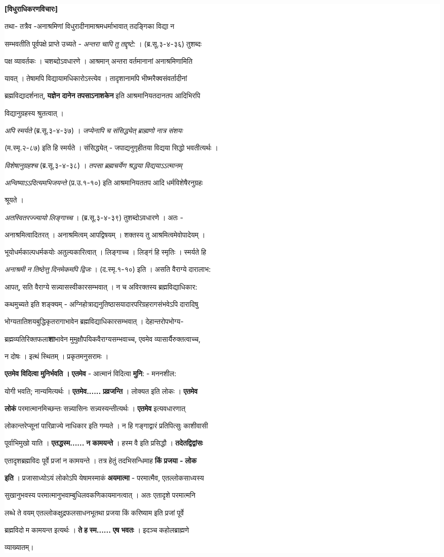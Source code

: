 **\[विधुराधिकरणविचारः\]**

तथा- तत्रैव -अनाश्रमिणां विधुरादीनामाश्रमधर्माभावात् तदङ्गिका विद्या न

सम्भवतीति पूर्वपक्षे प्राप्ते उच्यते - *अन्तरा* *चापि* *तु* *तद्दृष्टे:* । (ब्र.सू.३-४-३६) तुशब्दः

पक्ष व्यावर्तकः । चशब्दोऽवधारणे । आश्रमान् अन्तरा वर्तमानानां अनाश्रमिणामिति

यावत् । तेषामपि विद्यायामधिकारोऽस्त्येव । तादृशानामपि भीष्मरैक्वसंवर्तादीनां

ब्रह्मविद्यादर्शनात्, **यज्ञेन** **दानेन** **तपसाऽनाशकेन** इति आश्रमानियतदानतप आदिभिरपि

विद्यानुग्रहस्य श्रुतत्वात् ।

*अपि* *स्मर्यते* (ब्र.सू.३-४-३७) । *जप्येनापि* *च* *संसिद्ध्येत्* *ब्राह्मणो* *नात्र* *संशयः*

(म.स्मृ.२-८७) इति हि स्मर्यते । संसिद्ध्येत् - जपाद्यनुगृहीतया विद्यया सिद्धो भवतीत्यर्थः ।

*विशेषानुग्रहश्च* (ब्र.सू.३-४-३८) । *तपसा* *ब्रह्मचर्येण* *श्रद्धया* *विद्ययाऽऽत्मानम्*

*अन्विष्याऽऽदित्यमभिजयन्ते* (प्र.उ.१-१०) इति आश्रमानियततप आदि धर्मविशेषैरनुग्रहः

श्रूयते ।

*अतस्वितरज्ज्यायो* *लिङ्गाच्च* । (ब्र.सू.३-४-३९) तुशब्दोऽवधारणे । अतः -

अनाश्रमित्वादितरत् । अनाश्रमित्वम् आपद्विषयम् । शक्तस्य तु आश्रमित्वमेवोपादेयम् ।

भूयोधर्मकाल्पधर्मकयोः अतुल्यकारित्वात् । लिङ्गाच्च । लिङ्गं हि स्मृतिः । स्मर्यते हि

*अनाश्रमी* *न* *तिष्ठेत्तु* *दिनमेकमपि* *द्विजः* । (द.स्मृ.१-१०) इति । असति वैराग्ये दारालाभ:

आपत्, सति वैराग्ये सन्न्यासस्वीकारसम्भवात् । न च अविरक्तस्य ब्रह्मविद्याधिकार:

कथमुच्यते इति शङ्क्यम् - अग्निहोत्राद्यनुतिष्ठासयादारपरिग्रहरागसंभवेऽपि दारादिषु

भोग्यतातिशयबुद्धिकृतरागाभावेन ब्रह्मविद्याधिकारसम्भवात् । देहान्तरोपभोग्य-

ब्रह्मव्यतिरिक्तफला**शा**भावेन मुमुक्षौपयिकवैराग्यसम्भवाच्च, एवमेव व्यासार्यैरुक्तत्वाच्च,

न दोषः । इत्थं स्थितम् । प्रकृतमनुसरामः ।

**एतमेव** **विदित्वा** **मुनिर्भवति** **।** **एतमेव** - आत्मानं विदित्वा **मुनि**: - मननशील:

योगी भवति; नान्यमित्यर्थः । **एतमेव......** **प्रव्रजन्ति** । लोक्यत इति लोकः । **एतमेव**

**लोकं** परमात्मानमिच्छन्तः सन्न्यासिनः सन्न्यस्यन्तीत्यर्थः । **एतमेव** इत्यवधारणात्

लोकान्तरेप्सूनां पारिव्राज्ये नाधिकार इति गम्यते । न हि गङ्गाद्वारं प्रतिपित्सुः काशीवासी

पूर्वाभिमुखो याति । **एतद्धस्म......** **न** **कामयन्ते** । हस्म वै इति प्रसिद्धौ । **तदेतद्विद्वांसः**

एतादृशब्रह्मविदः पूर्वे प्रजां न कामयन्ते । तत्र हेतुं तदभिसन्धिमाह **किं** **प्रजया** **-** **लोक**

**इति** । प्रजासाध्योऽयं लोकोऽपि येषामस्माकं **अयमात्मा** - परमात्मैव, एतल्लोकसाध्यस्य

सुखानुभवस्य परमात्मानुभवाम्बुधिलवकणिकायमानत्वात् । अतः एतादृशे परमात्मनि

लब्धे ते वयम् एतल्लोकक्षुद्रफलसाधनभूतथा प्रजया किं करिष्याम इति प्रजां पूर्वे

ब्रह्मविदो म कामयन्त इत्यर्थः । **ते** **ह** **स्म......** **एष** **भवतः** । इदञ्च कहोलब्राह्मणे

व्याख्यातम्।

